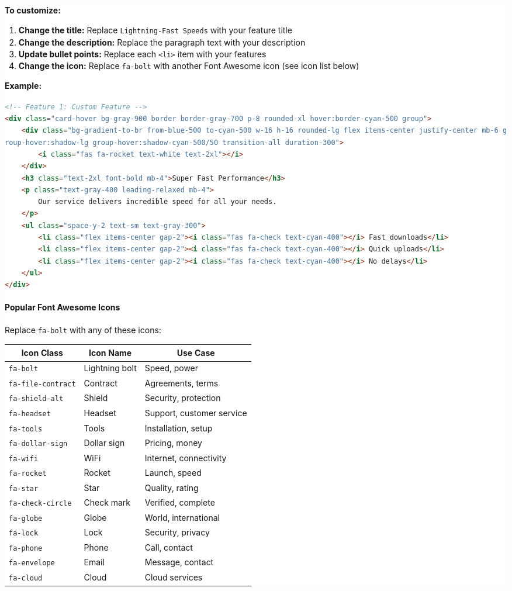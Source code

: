 ```html
```

**To customize:**

1. **Change the title:** Replace `Lightning-Fast Speeds` with your feature title
2. **Change the description:** Replace the paragraph text with your description
3. **Update bullet points:** Replace each `<li>` item with your features
4. **Change the icon:** Replace `fa-bolt` with another Font Awesome icon (see icon list below)

**Example:**
```html
<!-- Feature 1: Custom Feature -->
<div class="card-hover bg-gray-900 border border-gray-700 p-8 rounded-xl hover:border-cyan-500 group">
    <div class="bg-gradient-to-br from-blue-500 to-cyan-500 w-16 h-16 rounded-lg flex items-center justify-center mb-6 group-hover:shadow-lg group-hover:shadow-cyan-500/50 transition-all duration-300">
        <i class="fas fa-rocket text-white text-2xl"></i>
    </div>
    <h3 class="text-2xl font-bold mb-4">Super Fast Performance</h3>
    <p class="text-gray-400 leading-relaxed mb-4">
        Our service delivers incredible speed for all your needs.
    </p>
    <ul class="space-y-2 text-sm text-gray-300">
        <li class="flex items-center gap-2"><i class="fas fa-check text-cyan-400"></i> Fast downloads</li>
        <li class="flex items-center gap-2"><i class="fas fa-check text-cyan-400"></i> Quick uploads</li>
        <li class="flex items-center gap-2"><i class="fas fa-check text-cyan-400"></i> No delays</li>
    </ul>
</div>
```

#### Popular Font Awesome Icons

Replace `fa-bolt` with any of these icons:

| Icon Class | Icon Name | Use Case |
|-----------|-----------|----------|
| `fa-bolt` | Lightning bolt | Speed, power |
| `fa-file-contract` | Contract | Agreements, terms |
| `fa-shield-alt` | Shield | Security, protection |
| `fa-headset` | Headset | Support, customer service |
| `fa-tools` | Tools | Installation, setup |
| `fa-dollar-sign` | Dollar sign | Pricing, money |
| `fa-wifi` | WiFi | Internet, connectivity |
| `fa-rocket` | Rocket | Launch, speed |
| `fa-star` | Star | Quality, rating |
| `fa-check-circle` | Check mark | Verified, complete |
| `fa-globe` | Globe | World, international |
| `fa-lock` | Lock | Security, privacy |
| `fa-phone` | Phone | Call, contact |
| `fa-envelope` | Email | Message, contact |
| `fa-cloud` | Cloud | Cloud services |